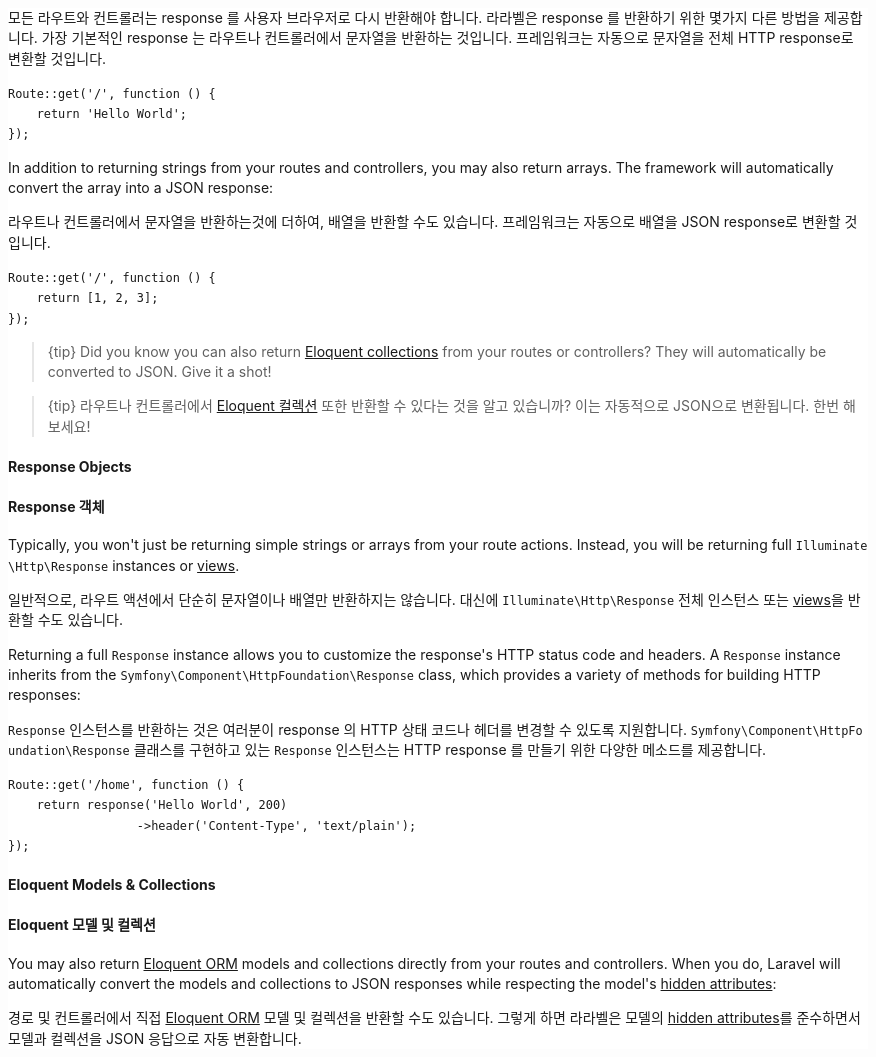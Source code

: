 모든 라우트와 컨트롤러는 response 를 사용자 브라우저로 다시 반환해야 합니다. 라라벨은 response 를 반환하기 위한 몇가지 다른 방법을 제공합니다. 가장 기본적인 response 는 라우트나 컨트롤러에서 문자열을 반환하는 것입니다. 프레임워크는 자동으로 문자열을 전체 HTTP response로 변환할 것입니다.

    Route::get('/', function () {
        return 'Hello World';
    });

In addition to returning strings from your routes and controllers, you may also return arrays. The framework will automatically convert the array into a JSON response:

라우트나 컨트롤러에서 문자열을 반환하는것에 더하여, 배열을 반환할 수도 있습니다. 프레임워크는 자동으로 배열을 JSON response로 변환할 것입니다.

    Route::get('/', function () {
        return [1, 2, 3];
    });

> {tip} Did you know you can also return [Eloquent collections](/docs/{{version}}/eloquent-collections) from your routes or controllers? They will automatically be converted to JSON. Give it a shot!

> {tip} 라우트나 컨트롤러에서 [Eloquent 컬렉션](/docs/{{version}}/eloquent-collections) 또한 반환할 수 있다는 것을 알고 있습니까? 이는 자동적으로 JSON으로 변환됩니다. 한번 해보세요!

<a name="response-objects"></a>
#### Response Objects
#### Response 객체

Typically, you won't just be returning simple strings or arrays from your route actions. Instead, you will be returning full `Illuminate\Http\Response` instances or [views](/docs/{{version}}/views).

일반적으로, 라우트 액션에서 단순히 문자열이나 배열만 반환하지는 않습니다. 대신에 `Illuminate\Http\Response` 전체 인스턴스 또는 [views](/docs/{{version}}/views)을 반환할 수도 있습니다.

Returning a full `Response` instance allows you to customize the response's HTTP status code and headers. A `Response` instance inherits from the `Symfony\Component\HttpFoundation\Response` class, which provides a variety of methods for building HTTP responses:

`Response` 인스턴스를 반환하는 것은 여러분이 response 의 HTTP 상태 코드나 헤더를 변경할 수 있도록 지원합니다. `Symfony\Component\HttpFoundation\Response` 클래스를 구현하고 있는 `Response` 인스턴스는 HTTP response 를 만들기 위한 다양한 메소드를 제공합니다.

    Route::get('/home', function () {
        return response('Hello World', 200)
                      ->header('Content-Type', 'text/plain');
    });

<a name="eloquent-models-and-collections"></a>
#### Eloquent Models & Collections
#### Eloquent 모델 및 컬렉션

You may also return [Eloquent ORM](/docs/{{version}}/eloquent) models and collections directly from your routes and controllers. When you do, Laravel will automatically convert the models and collections to JSON responses while respecting the model's [hidden attributes](/docs/{{version}}/eloquent-serialization#hiding-attributes-from-json):

경로 및 컨트롤러에서 직접 [Eloquent ORM](/docs/{{version}}/eloquent) 모델 및 컬렉션을 반환할 수도 있습니다. 그렇게 하면 라라벨은 모델의 [hidden attributes](/docs/{{version}}/eloquent-serialization#hiding-attributes-from-json)를 준수하면서 모델과 컬렉션을 JSON 응답으로 자동 변환합니다.
